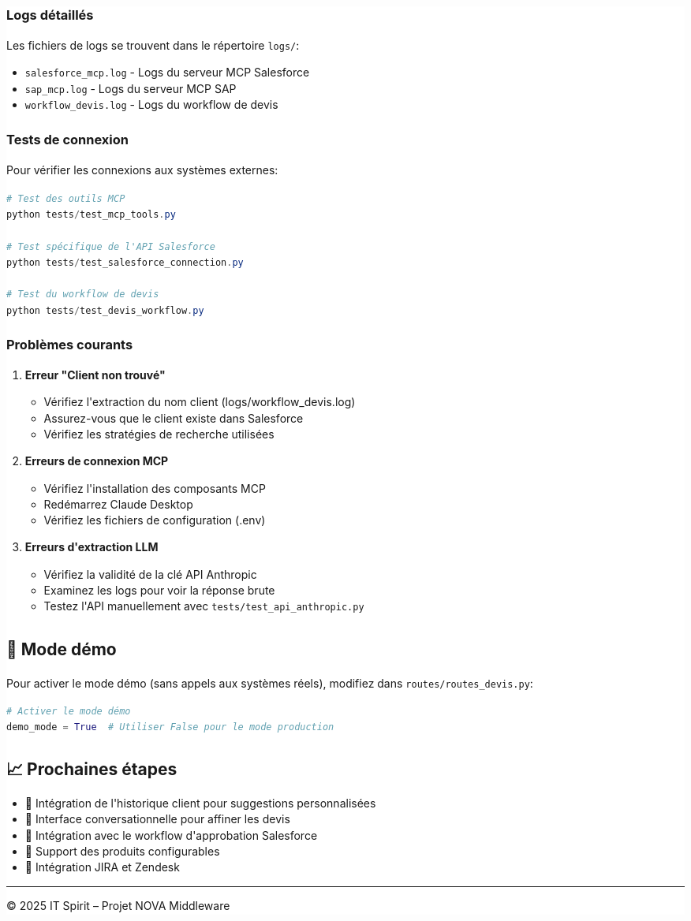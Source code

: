 ### Logs détaillés

Les fichiers de logs se trouvent dans le répertoire `logs/`:
- `salesforce_mcp.log` - Logs du serveur MCP Salesforce
- `sap_mcp.log` - Logs du serveur MCP SAP
- `workflow_devis.log` - Logs du workflow de devis

### Tests de connexion

Pour vérifier les connexions aux systèmes externes:

```powershell
# Test des outils MCP
python tests/test_mcp_tools.py

# Test spécifique de l'API Salesforce
python tests/test_salesforce_connection.py

# Test du workflow de devis
python tests/test_devis_workflow.py
```

### Problèmes courants

1. **Erreur "Client non trouvé"**
   - Vérifiez l'extraction du nom client (logs/workflow_devis.log)
   - Assurez-vous que le client existe dans Salesforce
   - Vérifiez les stratégies de recherche utilisées

2. **Erreurs de connexion MCP**
   - Vérifiez l'installation des composants MCP
   - Redémarrez Claude Desktop
   - Vérifiez les fichiers de configuration (.env)

3. **Erreurs d'extraction LLM**
   - Vérifiez la validité de la clé API Anthropic
   - Examinez les logs pour voir la réponse brute
   - Testez l'API manuellement avec `tests/test_api_anthropic.py`

## 🧪 Mode démo

Pour activer le mode démo (sans appels aux systèmes réels), modifiez dans `routes/routes_devis.py`:

```python
# Activer le mode démo
demo_mode = True  # Utiliser False pour le mode production
```

## 📈 Prochaines étapes

- 🔲 Intégration de l'historique client pour suggestions personnalisées
- 🔲 Interface conversationnelle pour affiner les devis
- 🔲 Intégration avec le workflow d'approbation Salesforce
- 🔲 Support des produits configurables
- 🔲 Intégration JIRA et Zendesk

---

© 2025 IT Spirit – Projet NOVA Middleware